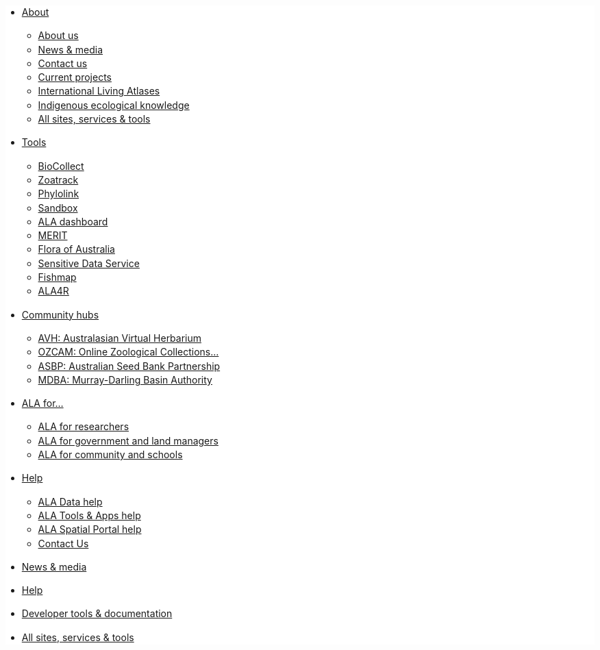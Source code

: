 *   [About](https://www.ala.org.au/about-ala/ "About")
    *   [About us](https://www.ala.org.au/about-ala/ "About us")
    *   [News & media](https://www.ala.org.au/blog/ "News & media")
    *   [Contact us](https://www.ala.org.au/contact-us/ "Contact us")
    *   [Current projects](https://www.ala.org.au/current-projects/ "Current projects")
    *   [International Living Atlases](https://living-atlases.gbif.org/ "International Living Atlases")
    *   [Indigenous ecological knowledge](https://www.ala.org.au/indigenous-ecological-knowledge/ "Indigenous ecological knowledge")
    *   [All sites, services & tools](https://www.ala.org.au/sites-and-services/ "All sites, services & tools")

*   [Tools](# "Tools")
    *   [BioCollect](https://www.ala.org.au/biocollect/ "BioCollect")
    *   [Zoatrack](https://zoatrack.org/ "Zoatrack")
    *   [Phylolink](https://phylolink.ala.org.au/ "Phylolink")
    *   [Sandbox](https://sandbox.ala.org.au/ "Sandbox")
    *   [ALA dashboard](https://dashboard.ala.org.au/ "ALA dashboard")
    *   [MERIT](https://fieldcapture.ala.org.au/ "MERIT")
    *   [Flora of Australia](https://profiles.ala.org.au/opus/foa "Flora of Australia")
    *   [Sensitive Data Service](https://sds.ala.org.au/ "Sensitive Data Service")
    *   [Fishmap](https://fish.ala.org.au/ "Fishmap")
    *   [ALA4R](https://support.ala.org.au/support/solutions/folders/6000233099 "ALA4R")

*   [Community hubs](# "Community hubs")
    *   [AVH: Australasian Virtual Herbarium](https://avh.ala.org.au/ "AVH: Australasian Virtual Herbarium")
    *   [OZCAM: Online Zoological Collections…](https://ozcam.ala.org.au/ "OZCAM: Online Zoological Collections...")
    *   [ASBP: Australian Seed Bank Partnership](https://asbp.ala.org.au/ "ASBP: Australian Seed Bank Partnership")
    *   [MDBA: Murray-Darling Basin Authority](https://mdba.ala.org.au/ "MDBA: Murray-Darling Basin Authority")

*   [ALA for…](# "ALA for...")
    *   [ALA for researchers](https://www.ala.org.au/ala-for-researchers "ALA for researchers")
    *   [ALA for government and land managers](https://www.ala.org.au/ala-for-government-and-land-managers-2/ "ALA for government and land managers")
    *   [ALA for community and schools](https://www.ala.org.au/ala-for-community-and-schools-2/ "ALA for community and schools")

*   [Help](# "Help")
    *   [ALA Data help](https://support.ala.org.au/support/solutions/6000137994 "ALA Data help")
    *   [ALA Tools & Apps help](https://support.ala.org.au/support/solutions/6000138053 "ALA Tools & Apps help")
    *   [ALA Spatial Portal help](https://support.ala.org.au/support/solutions/6000138349 "ALA Spatial Portal help")
    *   [Contact Us](https://www.ala.org.au/contact-us/ "Contact Us")

*   [News & media](https://www.ala.org.au/blog/ "News & media")
*   [Help](https://support.ala.org.au/support/home "Help")
*   [Developer tools & documentation](https://support.ala.org.au/support/solutions/folders/6000233596 "Developer tools & documentation")
*   [All sites, services & tools](https://www.ala.org.au/sites-and-services/ "All sites, services & tools")
